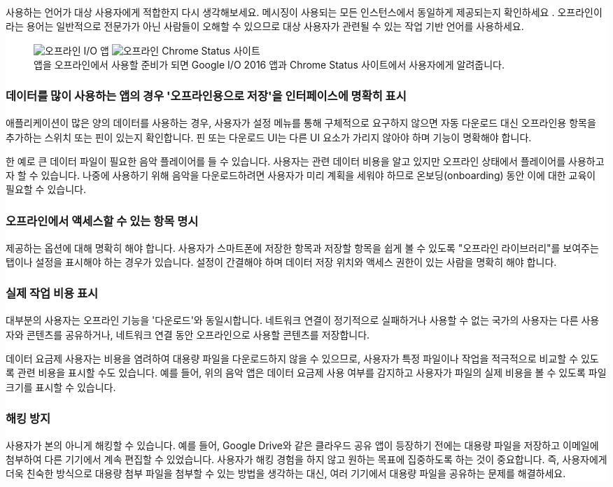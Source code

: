 사용하는 언어가 대상 사용자에게 적합한지 다시
생각해보세요. 메시징이 사용되는 모든 인스턴스에서 동일하게 제공되는지 확인하세요
. 오프라인이라는 용어는 일반적으로 전문가가 아닌 사람들이
오해할 수 있으므로 대상 사용자가 관련될 수 있는 작업 기반 언어를 사용하세요.


<figure>
  <img class="attempt-left" src="images/io-offline-ready.png" alt="오프라인 I/O 앱">
  <img class="attempt-right" src="images/chome-offline.png" alt="오프라인 Chrome Status 사이트">
  <figcaption class="clearfix">
    앱을 오프라인에서 사용할 준비가 되면 Google I/O 2016 앱과
 Chrome Status 사이트에서 사용자에게 알려줍니다.
  </figcaption>
</figure>

### 데이터를 많이 사용하는 앱의 경우 '오프라인용으로 저장'을 인터페이스에 명확히 표시

애플리케이션이 많은 양의 데이터를 사용하는 경우, 사용자가
설정 메뉴를 통해 구체적으로 요구하지 않으면 자동 다운로드 대신
오프라인용 항목을 추가하는 스위치 또는 핀이 있는지 확인합니다. 핀
또는 다운로드 UI는 다른 UI 요소가 가리지 않아야 하며 기능이
명확해야 합니다.


한 예로 큰 데이터 파일이 필요한 음악 플레이어를 들 수 있습니다. 사용자는
관련 데이터 비용을 알고 있지만 오프라인 상태에서 플레이어를 사용하고자
할 수 있습니다. 나중에 사용하기 위해 음악을
다운로드하려면 사용자가 미리 계획을 세워야 하므로
온보딩(onboarding) 동안 이에 대한 교육이 필요할 수 있습니다.

### 오프라인에서 액세스할 수 있는 항목 명시 

제공하는 옵션에 대해 명확히 해야 합니다. 사용자가 스마트폰에 저장한 항목과 저장할
 항목을 쉽게 볼 수 있도록 "오프라인 라이브러리"를
보여주는 탭이나 설정을 표시해야 하는 경우가 있습니다. 설정이 간결해야 하며
데이터 저장 위치와 액세스 권한이 있는 사람을 명확히 해야 합니다.

### 실제 작업 비용 표시

대부분의 사용자는 오프라인 기능을 '다운로드'와 동일시합니다. 네트워크 연결이
정기적으로 실패하거나 사용할 수 없는 국가의 사용자는 다른
사용자와 콘텐츠를 공유하거나, 네트워크 연결 동안 오프라인으로 사용할 콘텐츠를 저장합니다.

데이터 요금제 사용자는 비용을 염려하여 대용량 파일을 다운로드하지
않을 수 있으므로, 사용자가 특정 파일이나
작업을 적극적으로 비교할 수 있도록 관련 비용을 표시할 수도 있습니다.  예를 들어, 위의 음악 앱은
데이터 요금제 사용 여부를 감지하고 사용자가 파일의 실제 비용을
볼 수 있도록 파일 크기를 표시할 수 있습니다.

### 해킹 방지 

사용자가 본의 아니게 해킹할 수 있습니다. 예를 들어,
Google Drive와 같은 클라우드 공유 앱이 등장하기 전에는 대용량 파일을
저장하고 이메일에 첨부하여 다른 기기에서 계속 편집할 수
있었습니다. 사용자가 해킹 경험을 하지 않고 원하는 목표에 집중하도록 하는 것이
중요합니다. 즉, 사용자에게
더욱 친숙한 방식으로 대용량 첨부 파일을 첨부할 수 있는 방법을 생각하는 대신,
여러 기기에서 대용량 파일을 공유하는 문제를 해결하세요.

